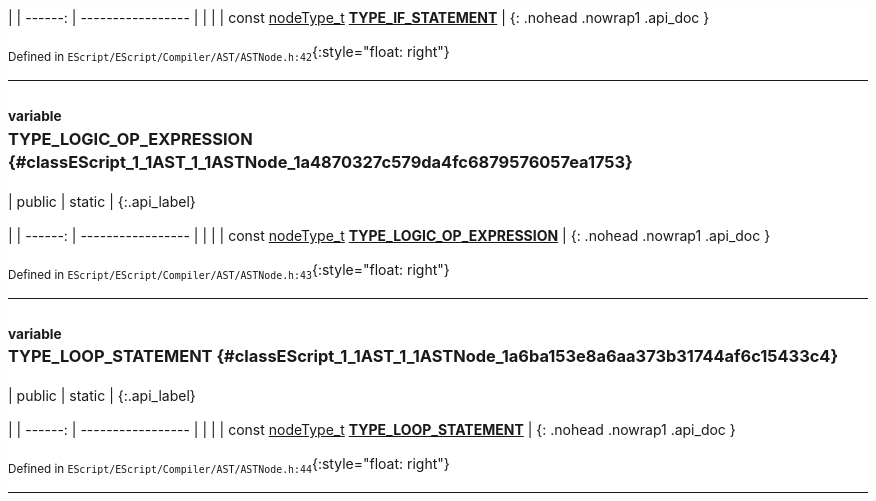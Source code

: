 |
| ------: | ----------------- |
|  |
| const [nodeType_t](classEScript_1_1AST_1_1ASTNode#classEScript_1_1AST_1_1ASTNode_1ab57f577ea434ab6c29846f559645952a) **[TYPE_IF_STATEMENT](#classEScript_1_1AST_1_1ASTNode_1ad64a913471549d640bf0798a8ee03275)**  |
{: .nohead .nowrap1 .api_doc }





<sub>Defined in `EScript/EScript/Compiler/AST/ASTNode.h:42`</sub>{:style="float: right"}

-------------------------------------------------------------------

### <small>variable</small><br/> TYPE_LOGIC_OP_EXPRESSION {#classEScript_1_1AST_1_1ASTNode_1a4870327c579da4fc6879576057ea1753}

| public | static |
{:.api_label}

|
| ------: | ----------------- |
|  |
| const [nodeType_t](classEScript_1_1AST_1_1ASTNode#classEScript_1_1AST_1_1ASTNode_1ab57f577ea434ab6c29846f559645952a) **[TYPE_LOGIC_OP_EXPRESSION](#classEScript_1_1AST_1_1ASTNode_1a4870327c579da4fc6879576057ea1753)**  |
{: .nohead .nowrap1 .api_doc }





<sub>Defined in `EScript/EScript/Compiler/AST/ASTNode.h:43`</sub>{:style="float: right"}

-------------------------------------------------------------------

### <small>variable</small><br/> TYPE_LOOP_STATEMENT {#classEScript_1_1AST_1_1ASTNode_1a6ba153e8a6aa373b31744af6c15433c4}

| public | static |
{:.api_label}

|
| ------: | ----------------- |
|  |
| const [nodeType_t](classEScript_1_1AST_1_1ASTNode#classEScript_1_1AST_1_1ASTNode_1ab57f577ea434ab6c29846f559645952a) **[TYPE_LOOP_STATEMENT](#classEScript_1_1AST_1_1ASTNode_1a6ba153e8a6aa373b31744af6c15433c4)**  |
{: .nohead .nowrap1 .api_doc }





<sub>Defined in `EScript/EScript/Compiler/AST/ASTNode.h:44`</sub>{:style="float: right"}

-------------------------------------------------------------------
